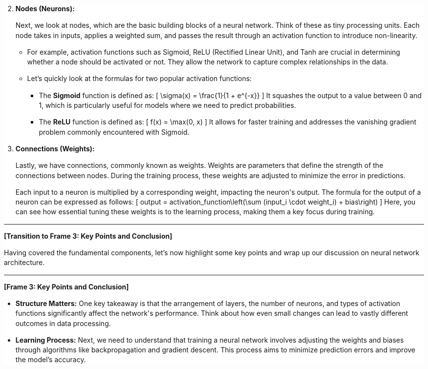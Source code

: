 2. **Nodes (Neurons):**

   Next, we look at nodes, which are the basic building blocks of a neural network. Think of these as tiny processing units. Each node takes in inputs, applies a weighted sum, and passes the result through an activation function to introduce non-linearity. 

   - For example, activation functions such as Sigmoid, ReLU (Rectified Linear Unit), and Tanh are crucial in determining whether a node should be activated or not. They allow the network to capture complex relationships in the data. 

   - Let’s quickly look at the formulas for two popular activation functions:
     - The **Sigmoid** function is defined as:
       \[
       \sigma(x) = \frac{1}{1 + e^{-x}}
       \]
       It squashes the output to a value between 0 and 1, which is particularly useful for models where we need to predict probabilities.

     - The **ReLU** function is defined as:
       \[
       f(x) = \max(0, x)
       \]
       It allows for faster training and addresses the vanishing gradient problem commonly encountered with Sigmoid.

3. **Connections (Weights):** 

   Lastly, we have connections, commonly known as weights. Weights are parameters that define the strength of the connections between nodes. During the training process, these weights are adjusted to minimize the error in predictions. 

   Each input to a neuron is multiplied by a corresponding weight, impacting the neuron's output. The formula for the output of a neuron can be expressed as follows:
   \[
   output = activation\_function\left(\sum (input_i \cdot weight_i) + bias\right)
   \]
   Here, you can see how essential tuning these weights is to the learning process, making them a key focus during training.

---

**[Transition to Frame 3: Key Points and Conclusion]**

Having covered the fundamental components, let’s now highlight some key points and wrap up our discussion on neural network architecture.

---

**[Frame 3: Key Points and Conclusion]**

- **Structure Matters:** One key takeaway is that the arrangement of layers, the number of neurons, and types of activation functions significantly affect the network's performance. Think about how even small changes can lead to vastly different outcomes in data processing.

- **Learning Process:** Next, we need to understand that training a neural network involves adjusting the weights and biases through algorithms like backpropagation and gradient descent. This process aims to minimize prediction errors and improve the model’s accuracy.
